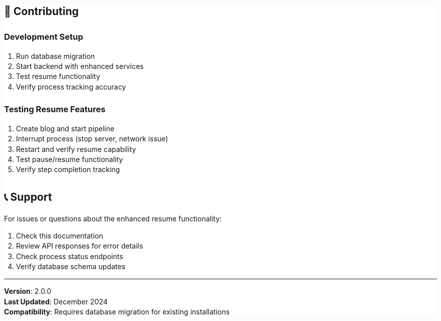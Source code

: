 ## 🤝 Contributing

### Development Setup
1. Run database migration
2. Start backend with enhanced services
3. Test resume functionality
4. Verify process tracking accuracy

### Testing Resume Features
1. Create blog and start pipeline
2. Interrupt process (stop server, network issue)
3. Restart and verify resume capability
4. Test pause/resume functionality
5. Verify step completion tracking

## 📞 Support

For issues or questions about the enhanced resume functionality:
1. Check this documentation
2. Review API responses for error details
3. Check process status endpoints
4. Verify database schema updates

---

**Version**: 2.0.0  
**Last Updated**: December 2024  
**Compatibility**: Requires database migration for existing installations
